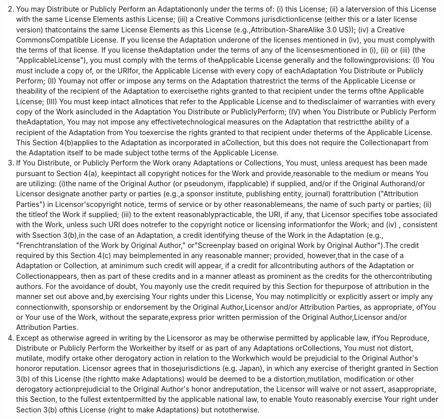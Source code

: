 2. You may Distribute or Publicly Perform an Adaptationonly under the terms of: (i) this License; (ii) a laterversion of this License with the same License Elements asthis License; (iii) a Creative Commons jurisdictionlicense (either this or a later license version) thatcontains the same License Elements as this License (e.g.,Attribution-ShareAlike 3.0 US)); (iv) a Creative CommonsCompatible License. If you license the Adaptation underone of the licenses mentioned in (iv), you must complywith the terms of that license. If you license theAdaptation under the terms of any of the licensesmentioned in (i), (ii) or (iii) (the "ApplicableLicense"), you must comply with the terms of theApplicable License generally and the followingprovisions: (I) You must include a copy of, or the URIfor, the Applicable License with every copy of eachAdaptation You Distribute or Publicly Perform; (II) Youmay not offer or impose any terms on the Adaptation thatrestrict the terms of the Applicable License or theability of the recipient of the Adaptation to exercisethe rights granted to that recipient under the terms ofthe Applicable License; (III) You must keep intact allnotices that refer to the Applicable License and to thedisclaimer of warranties with every copy of the Work asincluded in the Adaptation You Distribute or PubliclyPerform; (IV) when You Distribute or Publicly Perform theAdaptation, You may not impose any effectivetechnological measures on the Adaptation that restrictthe ability of a recipient of the Adaptation from You toexercise the rights granted to that recipient under theterms of the Applicable License. This Section 4(b)applies to the Adaptation as incorporated in aCollection, but this does not require the Collectionapart from the Adaptation itself to be made subject tothe terms of the Applicable License.
3. If You Distribute, or Publicly Perform the Work orany Adaptations or Collections, You must, unless arequest has been made pursuant to Section 4(a), keepintact all copyright notices for the Work and provide,reasonable to the medium or means You are utilizing: (i)the name of the Original Author (or pseudonym, ifapplicable) if supplied, and/or if the Original Authorand/or Licensor designate another party or parties (e.g.,a sponsor institute, publishing entity, journal) forattribution ("Attribution Parties") in Licensor'scopyright notice, terms of service or by other reasonablemeans, the name of such party or parties; (ii) the titleof the Work if supplied; (iii) to the extent reasonablypracticable, the URI, if any, that Licensor specifies tobe associated with the Work, unless such URI does notrefer to the copyright notice or licensing informationfor the Work; and (iv) , consistent with Ssection 3(b),in the case of an Adaptation, a credit identifying theuse of the Work in the Adaptation (e.g., "Frenchtranslation of the Work by Original Author," or"Screenplay based on original Work by Original Author").The credit required by this Section 4(c) may beimplemented in any reasonable manner; provided, however,that in the case of a Adaptation or Collection, at aminimum such credit will appear, if a credit for allcontributing authors of the Adaptation or Collectionappears, then as part of these credits and in a manner atleast as prominent as the credits for the othercontributing authors. For the avoidance of doubt, You mayonly use the credit required by this Section for thepurpose of attribution in the manner set out above and,by exercising Your rights under this License, You may notimplicitly or explicitly assert or imply any connectionwith, sponsorship or endorsement by the Original Author,Licensor and/or Attribution Parties, as appropriate, ofYou or Your use of the Work, without the separate,express prior written permission of the Original Author,Licensor and/or Attribution Parties.
4. Except as otherwise agreed in writing by the Licensoror as may be otherwise permitted by applicable law, ifYou Reproduce, Distribute or Publicly Perform the Workeither by itself or as part of any Adaptations orCollections, You must not distort, mutilate, modify ortake other derogatory action in relation to the Workwhich would be prejudicial to the Original Author's honoror reputation. Licensor agrees that in thosejurisdictions (e.g. Japan), in which any exercise of theright granted in Section 3(b) of this License (the rightto make Adaptations) would be deemed to be a distortion,mutilation, modification or other derogatory actionprejudicial to the Original Author's honor andreputation, the Licensor will waive or not assert, asappropriate, this Section, to the fullest extentpermitted by the applicable national law, to enable Youto reasonably exercise Your right under Section 3(b) ofthis License (right to make Adaptations) but nototherwise.
